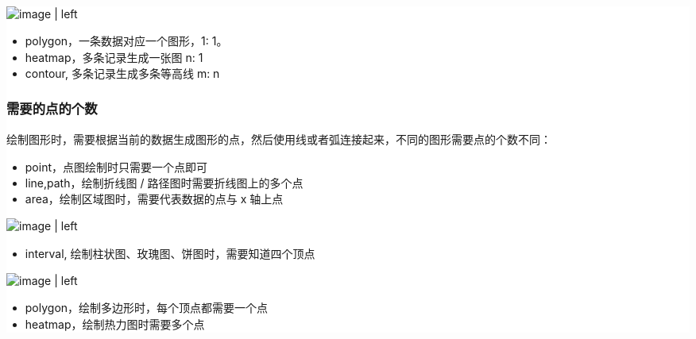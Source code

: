 ![image | left](https://gw.alipayobjects.com/mdn/rms_2274c3/afts/img/A*MdmmTIinKmEAAAAAAAAAAABkARQnAQ)

* polygon，一条数据对应一个图形，1: 1。
* heatmap，多条记录生成一张图 n: 1
* contour, 多条记录生成多条等高线 m: n

### 需要的点的个数

绘制图形时，需要根据当前的数据生成图形的点，然后使用线或者弧连接起来，不同的图形需要点的个数不同：

* point，点图绘制时只需要一个点即可
* line,path，绘制折线图 / 路径图时需要折线图上的多个点
* area，绘制区域图时，需要代表数据的点与 x 轴上点

![image | left](https://gw.alipayobjects.com/mdn/rms_2274c3/afts/img/A*eQ5kR5D8Az0AAAAAAAAAAABkARQnAQ)

* interval, 绘制柱状图、玫瑰图、饼图时，需要知道四个顶点

![image | left](https://gw.alipayobjects.com/mdn/rms_2274c3/afts/img/A*wvPWSbUE9WYAAAAAAAAAAABkARQnAQ)

* polygon，绘制多边形时，每个顶点都需要一个点
* heatmap，绘制热力图时需要多个点
